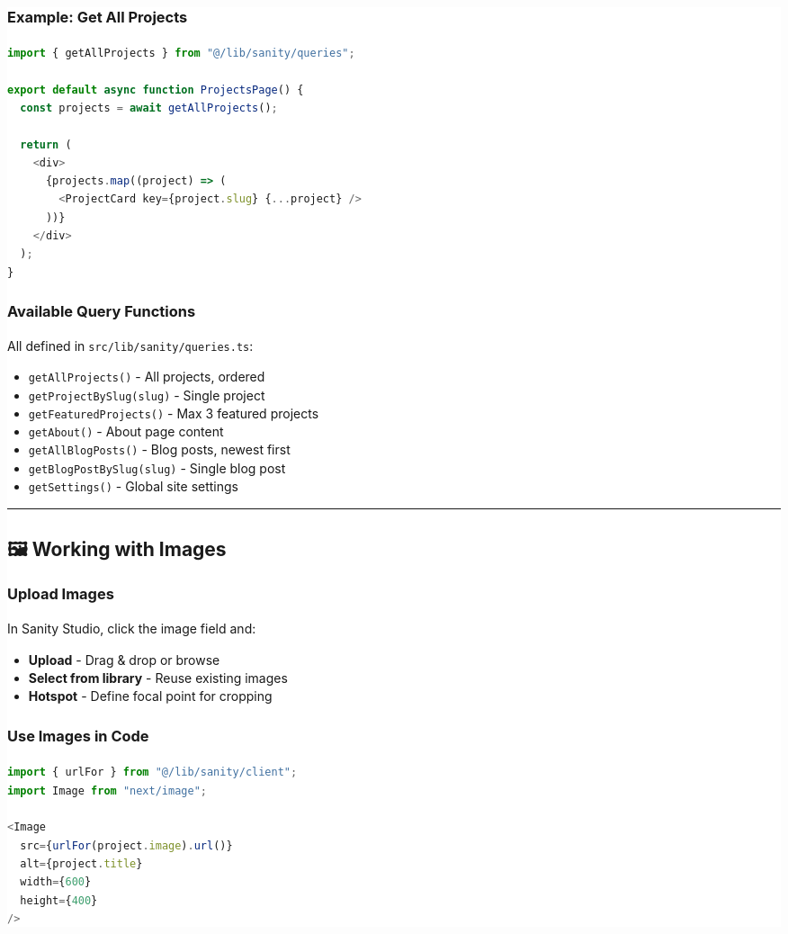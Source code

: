 ### Example: Get All Projects

```typescript
import { getAllProjects } from "@/lib/sanity/queries";

export default async function ProjectsPage() {
  const projects = await getAllProjects();

  return (
    <div>
      {projects.map((project) => (
        <ProjectCard key={project.slug} {...project} />
      ))}
    </div>
  );
}
```

### Available Query Functions

All defined in `src/lib/sanity/queries.ts`:

- `getAllProjects()` - All projects, ordered
- `getProjectBySlug(slug)` - Single project
- `getFeaturedProjects()` - Max 3 featured projects
- `getAbout()` - About page content
- `getAllBlogPosts()` - Blog posts, newest first
- `getBlogPostBySlug(slug)` - Single blog post
- `getSettings()` - Global site settings

---

## 🖼️ Working with Images

### Upload Images

In Sanity Studio, click the image field and:
- **Upload** - Drag & drop or browse
- **Select from library** - Reuse existing images
- **Hotspot** - Define focal point for cropping

### Use Images in Code

```typescript
import { urlFor } from "@/lib/sanity/client";
import Image from "next/image";

<Image
  src={urlFor(project.image).url()}
  alt={project.title}
  width={600}
  height={400}
/>
```
